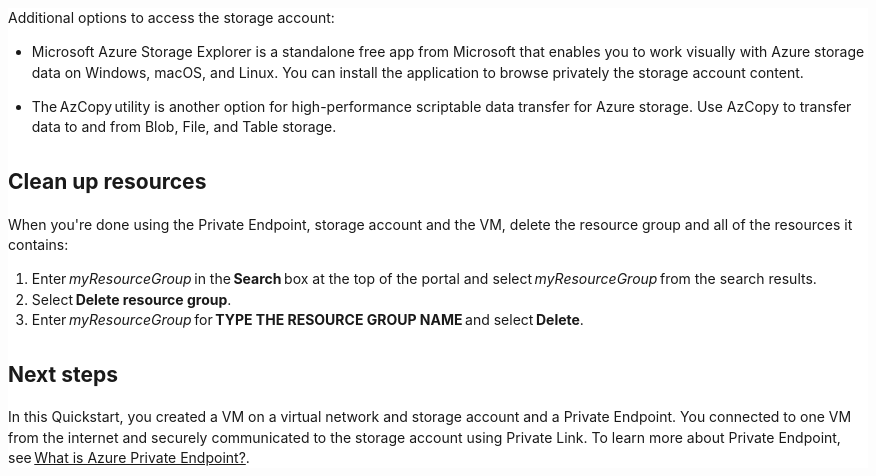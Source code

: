 
Additional options to access the storage account:
- Microsoft Azure Storage Explorer is a standalone free app from Microsoft that enables you to work visually with Azure storage data on Windows, macOS, and Linux. You can install the application to browse privately the storage account content. 
 
- The AzCopy utility is another option for high-performance scriptable data transfer for Azure storage. Use AzCopy to transfer data to and from Blob, File, and Table storage. 


## Clean up resources 
When you're done using the Private Endpoint, storage account and the VM, delete the resource group and all of the resources it contains: 
1. Enter *myResourceGroup* in the **Search** box at the top of the portal and select *myResourceGroup* from the search results. 
2. Select **Delete resource group**. 
3. Enter *myResourceGroup* for **TYPE THE RESOURCE GROUP NAME** and select **Delete**. 

## Next steps
In this Quickstart, you created a VM on a virtual network and storage account and a Private Endpoint. You connected to one VM from the internet and securely communicated to the storage account using Private Link. To learn more about Private Endpoint, see [What is Azure Private Endpoint?](private-endpoint-overview.md).

